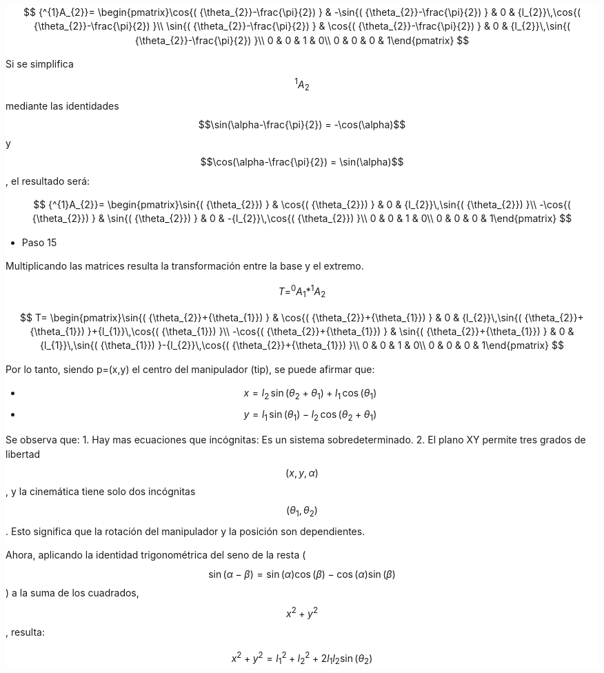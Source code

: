 $$
{^{1}A_{2}}=
\begin{pmatrix}\cos{( {\theta_{2}}-\frac{\pi}{2}) } &
-\sin{( {\theta_{2}}-\frac{\pi}{2}) } & 
0 & 
{l_{2}}\,\cos{( {\theta_{2}}-\frac{\pi}{2}) }\\
\sin{( {\theta_{2}}-\frac{\pi}{2}) } & \cos{( {\theta_{2}}-\frac{\pi}{2}) } & 0 & {l_{2}}\,\sin{( {\theta_{2}}-\frac{\pi}{2}) }\\
0 & 0 & 1 & 0\\
0 & 0 & 0 & 1\end{pmatrix}
$$

Si se simplifica $${^{1}A_{2}}$$ mediante las identidades $$\sin(\alpha-\frac{\pi}{2}) = -\cos(\alpha)$$ y $$\cos(\alpha-\frac{\pi}{2}) = \sin(\alpha)$$, el resultado será:

$$
{^{1}A_{2}}=
\begin{pmatrix}\sin{( {\theta_{2}}) } & \cos{( {\theta_{2}}) } & 0 & {l_{2}}\,\sin{( {\theta_{2}}) }\\
-\cos{( {\theta_{2}}) } & \sin{( {\theta_{2}}) } & 0 & -{l_{2}}\,\cos{( {\theta_{2}}) }\\
0 & 0 & 1 & 0\\
0 & 0 & 0 & 1\end{pmatrix}
$$

* Paso 15

Multiplicando las matrices resulta la transformación entre la base y el extremo.

$$
T=^{0}A_{1}*^{1}A_{2}
$$

$$
T=
\begin{pmatrix}\sin{( {\theta_{2}}+{\theta_{1}}) } & \cos{( {\theta_{2}}+{\theta_{1}}) } & 0 & {l_{2}}\,\sin{( {\theta_{2}}+{\theta_{1}}) }+{l_{1}}\,\cos{( {\theta_{1}}) }\\
-\cos{( {\theta_{2}}+{\theta_{1}}) } & \sin{( {\theta_{2}}+{\theta_{1}}) } & 0 & {l_{1}}\,\sin{( {\theta_{1}}) }-{l_{2}}\,\cos{( {\theta_{2}}+{\theta_{1}}) }\\
0 & 0 & 1 & 0\\
0 & 0 & 0 & 1\end{pmatrix}
$$

Por lo tanto, siendo p=\(x,y\) el centro del manipulador \(tip\), se puede afirmar que:

* $$x={l_{2}}\,\sin{( {\theta_{2}}+{\theta_{1}}) }+{l_{1}}\,\cos{( {\theta_{1}}) }$$
* $$y={l_{1}}\,\sin{( {\theta_{1}}) }-{l_{2}}\,\cos{( {\theta_{2}}+{\theta_{1}}) }$$

Se observa que: 1. Hay mas ecuaciones que incógnitas: Es un sistema sobredeterminado. 2. El plano XY permite tres grados de libertad $$(x,y,\alpha)$$, y la cinemática tiene solo dos incógnitas$$({\theta_{1}},{\theta_{2}})$$. Esto significa que la rotación del manipulador y la posición son dependientes.

Ahora, aplicando la identidad trigonométrica del seno de la resta \($$\sin(\alpha-\beta)=\sin (\alpha)\cos(\beta)-\cos(\alpha)\sin(\beta)$$\) a la suma de los cuadrados, $$x^2+y^2$$, resulta:

$$
x^2+y^2=l_1^2+l_2^2+2l_1l_2\sin(\theta_{2})
$$
